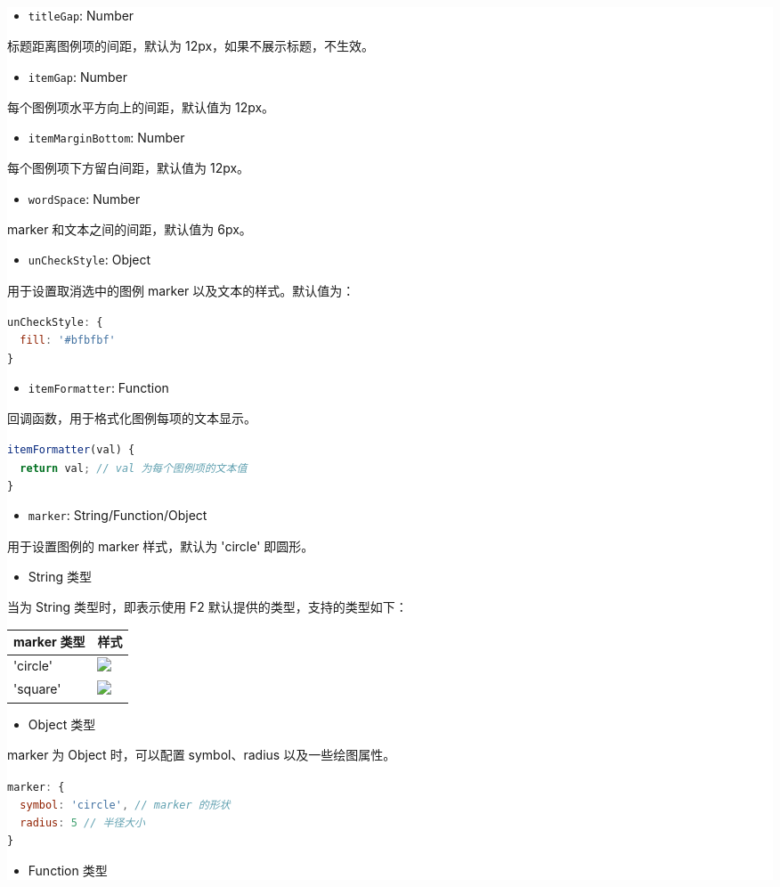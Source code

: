 - `titleGap`: Number

标题距离图例项的间距，默认为 12px，如果不展示标题，不生效。

- `itemGap`: Number

每个图例项水平方向上的间距，默认值为 12px。

- `itemMarginBottom`: Number

每个图例项下方留白间距，默认值为 12px。

- `wordSpace`: Number

marker 和文本之间的间距，默认值为 6px。

- `unCheckStyle`: Object

用于设置取消选中的图例 marker 以及文本的样式。默认值为：

```js
unCheckStyle: {
  fill: '#bfbfbf'
}
```

- `itemFormatter`: Function

回调函数，用于格式化图例每项的文本显示。

```js
itemFormatter(val) {
  return val; // val 为每个图例项的文本值
}
```

- `marker`: String/Function/Object

用于设置图例的 marker 样式，默认为 'circle' 即圆形。

* String 类型

当为 String 类型时，即表示使用 F2 默认提供的类型，支持的类型如下：

| marker 类型 | 样式 |
| -------- | -------- |
| 'circle'     | <img src="https://gw.alipayobjects.com/zos/skylark/9f52dd0d-104a-451d-9e56-8423e20c4581/2018/png/6780ea94-a9ca-452d-b9c8-8a1e74f8b73d.png" style="width: 84px;">  |
| 'square' | <img src="https://gw.alipayobjects.com/zos/skylark/a31497a6-23ae-4512-8eb8-7d697f158be9/2018/png/406e0df1-7d97-4361-be25-0f20e85418f7.png" style="width: 84px;">  |

* Object 类型

marker 为 Object 时，可以配置 symbol、radius 以及一些绘图属性。

```js
marker: {
  symbol: 'circle', // marker 的形状
  radius: 5 // 半径大小
}
```

* Function 类型
